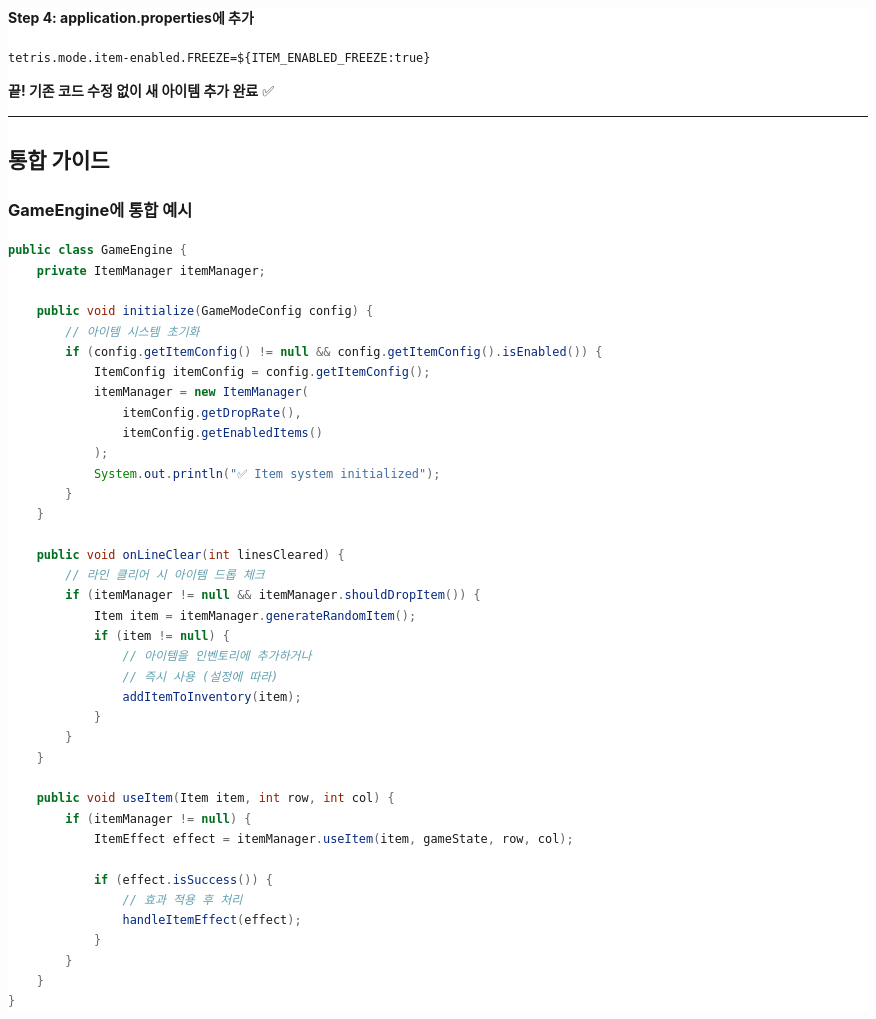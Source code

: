 #### Step 4: application.properties에 추가

```properties
tetris.mode.item-enabled.FREEZE=${ITEM_ENABLED_FREEZE:true}
```

**끝! 기존 코드 수정 없이 새 아이템 추가 완료** ✅

---

## 통합 가이드

### GameEngine에 통합 예시

```java
public class GameEngine {
    private ItemManager itemManager;
    
    public void initialize(GameModeConfig config) {
        // 아이템 시스템 초기화
        if (config.getItemConfig() != null && config.getItemConfig().isEnabled()) {
            ItemConfig itemConfig = config.getItemConfig();
            itemManager = new ItemManager(
                itemConfig.getDropRate(),
                itemConfig.getEnabledItems()
            );
            System.out.println("✅ Item system initialized");
        }
    }
    
    public void onLineClear(int linesCleared) {
        // 라인 클리어 시 아이템 드롭 체크
        if (itemManager != null && itemManager.shouldDropItem()) {
            Item item = itemManager.generateRandomItem();
            if (item != null) {
                // 아이템을 인벤토리에 추가하거나
                // 즉시 사용 (설정에 따라)
                addItemToInventory(item);
            }
        }
    }
    
    public void useItem(Item item, int row, int col) {
        if (itemManager != null) {
            ItemEffect effect = itemManager.useItem(item, gameState, row, col);
            
            if (effect.isSuccess()) {
                // 효과 적용 후 처리
                handleItemEffect(effect);
            }
        }
    }
}
```
